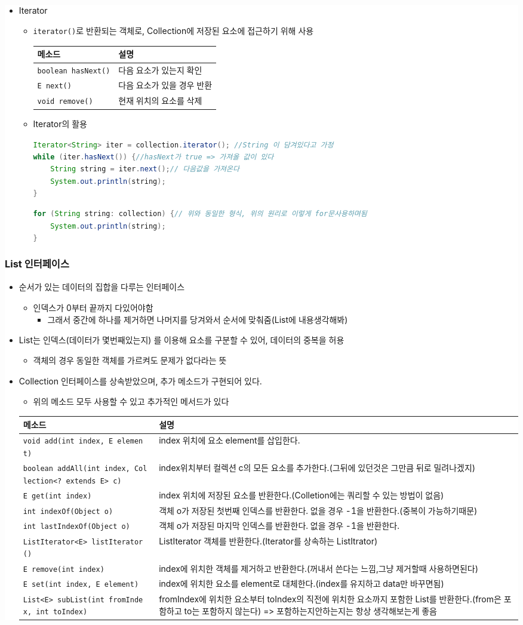 - Iterator

  - `iterator()`로 반환되는 객체로, Collection에 저장된 요소에 접근하기 위해 사용

    | 메소드              | 설명                       |
    | ------------------- | -------------------------- |
    | `boolean hasNext()` | 다음 요소가 있는지 확인    |
    | `E next()`          | 다음 요소가 있을 경우 반환 |
    | `void remove()`     | 현재 위치의 요소를 삭제    |

  - Iterator의 활용

    ```java
    Iterator<String> iter = collection.iterator(); //String 이 담겨있다고 가정
    while (iter.hasNext()) {//hasNext가 true => 가져올 값이 있다
        String string = iter.next();// 다음값을 가져온다
        System.out.println(string);
    }
    ```

    ```java
    for (String string: collection) {// 위와 동일한 형식, 위의 원리로 이렇게 for문사용하며됨
        System.out.println(string);
    }
    ```

### List 인터페이스

- 순서가 있는 데이터의 집합을 다루는 인터페이스

  - 인덱스가 0부터 끝까지 다있어야함
    - 그래서 중간에 하나를 제거하면 나머지를 당겨와서 순서에 맞춰줌(List에 내용생각해봐)

- List는 인덱스(데이터가 몇번째있는지) 를 이용해 요소를 구분할 수 있어, 데이터의 중복을 허용

  - 객체의 경우 동일한 객체를 가르켜도 문제가 없다라는 뜻

- Collection 인터페이스를 상속받았으며, 추가 메소드가 구현되어 있다.

  - 위의 메소드 모두 사용할 수 있고 추가적인 메서드가 있다

  | 메소드                                                 | 설명                                                         |
  | ------------------------------------------------------ | ------------------------------------------------------------ |
  | `void add(int index, E element)`                       | index 위치에 요소 element를 삽입한다.                        |
  | `boolean addAll(int index, Collection<? extends E> c)` | index위치부터 컬렉션 c의 모든 요소를 추가한다.(그뒤에 있던것은 그만큼 뒤로 밀려나겠지) |
  | `E get(int index)`                                     | index 위치에 저장된 요소를 반환한다.(Colletion에는 쿼리할 수 있는 방법이 없음) |
  | `int indexOf(Object o)`                                | 객체 o가 저장된 첫번째 인덱스를 반환한다. 없을 경우 -1을 반환한다.(중복이 가능하기때문) |
  | `int lastIndexOf(Object o)`                            | 객체 o가 저장된 마지막 인덱스를 반환한다. 없을 경우 -1을 반환한다. |
  | `ListIterator<E> listIterator()`                       | ListIterator 객체를 반환한다.(Iterator를 상속하는 ListItrator) |
  | `E remove(int index)`                                  | index에 위치한 객체를 제거하고 반환한다.(꺼내서 쓴다는 느낌,그냥 제거할때 사용하면된다) |
  | `E set(int index, E element)`                          | index에 위치한 요소를 element로 대체한다.(index를 유지하고 data만 바꾸면됨) |
  | `List<E> subList(int fromIndex, int toIndex)`          | fromIndex에 위치한 요소부터 toIndex의 직전에 위치한 요소까지 포함한 List를 반환한다.(from은 포함하고 to는 포함하지 않는다) => 포함하는지안하는지는 항상 생각해보는게 좋음 |
